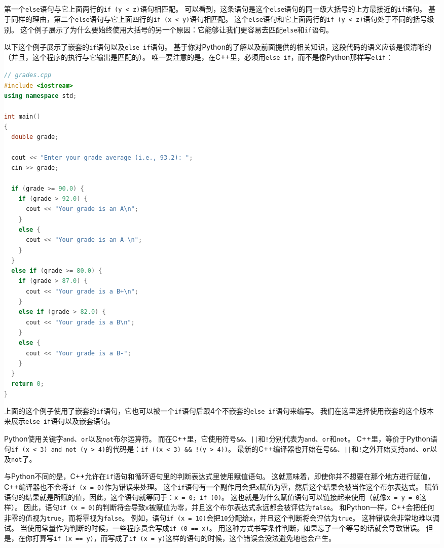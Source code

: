 第一个`else`语句与它上面两行的`if (y < z)`语句相匹配。
可以看到，这条语句是这个`else`语句的同一级大括号的上方最接近的`if`语句。
基于同样的理由，第二个`else`语句与它上面四行的`if (x < y)`语句相匹配。
这个`else`语句和它上面两行的`if (y < z)`语句处于不同的括号级别。
这个例子展示了为什么要始终使用大括号的另一个原因：它能够让我们更容易去匹配`else`和`if`语句。

以下这个例子展示了嵌套的`if`语句以及`else if`语句。
基于你对Python的了解以及前面提供的相关知识，这段代码的语义应该是很清晰的（并且，这个程序的执行与它输出是匹配的）。
唯一要注意的是，在C++里，必须用`else if`，而不是像Python那样写`elif`：

```C++
// grades.cpp
#include <iostream>
using namespace std;

int main()
{
  double grade;

  cout << "Enter your grade average (i.e., 93.2): ";
  cin >> grade;

  if (grade >= 90.0) {
    if (grade > 92.0) {
      cout << "Your grade is an A\n";
    }
    else {
      cout << "Your grade is an A-\n";
    }
  }
  else if (grade >= 80.0) {
    if (grade > 87.0) {
      cout << "Your grade is a B+\n";
    }
    else if (grade > 82.0) {
      cout << "Your grade is a B\n";
    }
    else {
      cout << "Your grade is a B-";
    }
  }
  return 0;
}
```

上面的这个例子使用了嵌套的`if`语句，它也可以被一个`if`语句后跟4个不嵌套的`else if`语句来编写。
我们在这里选择使用嵌套的这个版本来展示`else if`语句以及嵌套语句。

Python使用关键字`and`、`or`以及`not`布尔运算符。
而在C++里，它使用符号`&&`、`||`和`!`分别代表为`and`、`or`和`not`。
C++里，等价于Python语句`if (x < 3) and not (y > 4)`的代码是：`if ((x < 3) && !(y > 4))`。
最新的C++编译器也开始在号`&&`、`||`和`!`之外开始支持`and`、`or`以及`not`了。

与Python不同的是，C++允许在`if`语句和循环语句里的判断表达式里使用赋值语句。
这就意味着，即使你并不想要在那个地方进行赋值，C++编译器也不会将`if (x = 0)`作为错误来处理。
这个`if`语句有一个副作用会把`x`赋值为零，然后这个结果会被当作这个布尔表达式。
赋值语句的结果就是所赋的值，因此，这个语句就等同于：`x = 0; if (0)`。
这也就是为什么赋值语句可以链接起来使用（就像`x = y = 0`这样）。
因此，语句`if (x = 0)`的判断将会导致`x`被赋值为零，并且这个布尔表达式永远都会被评估为`false`。
和Python一样，C++会把任何非零的值视为`true`，而将零视为`false`。
例如，语句`if (x = 10)`会把`10`分配给`x`，并且这个判断将会评估为`true`。
这种错误会非常地难以调试。
当使用常量作为判断的时候，一些程序员会写成`if (0 == x)`。
用这种方式书写条件判断，如果忘了一个等号的话就会导致错误。
但是，在你打算写`if (x == y)`，而写成了`if (x = y)`这样的语句的时候，这个错误会没法避免地也会产生。
